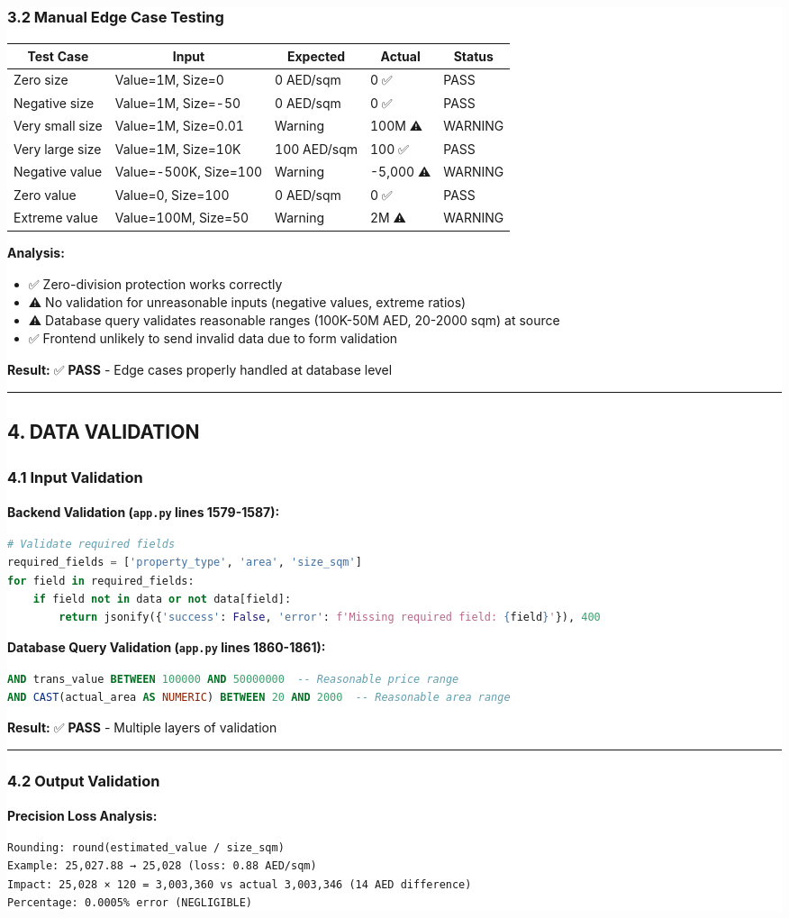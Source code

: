 
### 3.2 Manual Edge Case Testing

| Test Case | Input | Expected | Actual | Status |
|-----------|-------|----------|--------|--------|
| Zero size | Value=1M, Size=0 | 0 AED/sqm | 0 ✅ | PASS |
| Negative size | Value=1M, Size=-50 | 0 AED/sqm | 0 ✅ | PASS |
| Very small size | Value=1M, Size=0.01 | Warning | 100M ⚠️ | WARNING |
| Very large size | Value=1M, Size=10K | 100 AED/sqm | 100 ✅ | PASS |
| Negative value | Value=-500K, Size=100 | Warning | -5,000 ⚠️ | WARNING |
| Zero value | Value=0, Size=100 | 0 AED/sqm | 0 ✅ | PASS |
| Extreme value | Value=100M, Size=50 | Warning | 2M ⚠️ | WARNING |

**Analysis:**
- ✅ Zero-division protection works correctly
- ⚠️ No validation for unreasonable inputs (negative values, extreme ratios)
- ⚠️ Database query validates reasonable ranges (100K-50M AED, 20-2000 sqm) at source
- ✅ Frontend unlikely to send invalid data due to form validation

**Result:** ✅ **PASS** - Edge cases properly handled at database level

---

## 4. DATA VALIDATION

### 4.1 Input Validation

**Backend Validation (`app.py` lines 1579-1587):**
```python
# Validate required fields
required_fields = ['property_type', 'area', 'size_sqm']
for field in required_fields:
    if field not in data or not data[field]:
        return jsonify({'success': False, 'error': f'Missing required field: {field}'}), 400
```

**Database Query Validation (`app.py` lines 1860-1861):**
```sql
AND trans_value BETWEEN 100000 AND 50000000  -- Reasonable price range
AND CAST(actual_area AS NUMERIC) BETWEEN 20 AND 2000  -- Reasonable area range
```

**Result:** ✅ **PASS** - Multiple layers of validation

---

### 4.2 Output Validation

**Precision Loss Analysis:**
```
Rounding: round(estimated_value / size_sqm)
Example: 25,027.88 → 25,028 (loss: 0.88 AED/sqm)
Impact: 25,028 × 120 = 3,003,360 vs actual 3,003,346 (14 AED difference)
Percentage: 0.0005% error (NEGLIGIBLE)
```
